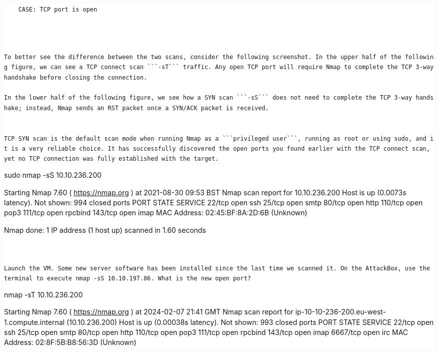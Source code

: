         CASE: TCP port is open
```



To better see the difference between the two scans, consider the following screenshot. In the upper half of the following figure, we can see a TCP connect scan ```-sT``` traffic. Any open TCP port will require Nmap to complete the TCP 3-way handshake before closing the connection. 

In the lower half of the following figure, we see how a SYN scan ```-sS``` does not need to complete the TCP 3-way handshake; instead, Nmap sends an RST packet once a SYN/ACK packet is received.


TCP SYN scan is the default scan mode when running Nmap as a ```privileged user```, running as root or using sudo, and it is a very reliable choice. It has successfully discovered the open ports you found earlier with the TCP connect scan, yet no TCP connection was fully established with the target.
```
sudo nmap -sS 10.10.236.200

Starting Nmap 7.60 ( https://nmap.org ) at 2021-08-30 09:53 BST
Nmap scan report for 10.10.236.200
Host is up (0.0073s latency).
Not shown: 994 closed ports
PORT    STATE SERVICE
22/tcp  open  ssh
25/tcp  open  smtp
80/tcp  open  http
110/tcp open  pop3
111/tcp open  rpcbind
143/tcp open  imap
MAC Address: 02:45:BF:8A:2D:6B (Unknown)

Nmap done: 1 IP address (1 host up) scanned in 1.60 seconds
```


Launch the VM. Some new server software has been installed since the last time we scanned it. On the AttackBox, use the terminal to execute nmap -sS 10.10.197.86. What is the new open port?
```
nmap -sT 10.10.236.200

Starting Nmap 7.60 ( https://nmap.org ) at 2024-02-07 21:41 GMT
Nmap scan report for ip-10-10-236-200.eu-west-1.compute.internal (10.10.236.200)
Host is up (0.00038s latency).
Not shown: 993 closed ports
PORT     STATE SERVICE
22/tcp   open  ssh
25/tcp   open  smtp
80/tcp   open  http
110/tcp  open  pop3
111/tcp  open  rpcbind
143/tcp  open  imap
6667/tcp open  irc
MAC Address: 02:8F:5B:B8:56:3D (Unknown)

